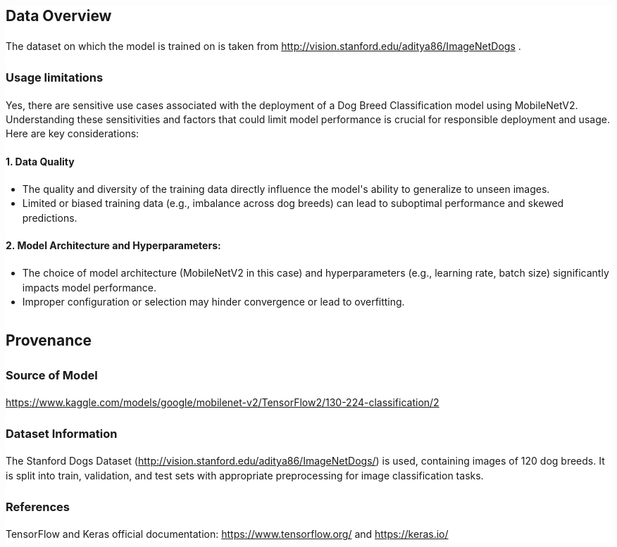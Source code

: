 
## Data Overview  
The dataset on which the model is trained on is taken from http://vision.stanford.edu/aditya86/ImageNetDogs .

### Usage limitations

Yes, there are sensitive use cases associated with the deployment of a Dog Breed Classification model using MobileNetV2. Understanding these sensitivities and factors that could limit model performance is crucial for responsible deployment and usage. Here are key considerations:

#### 1. Data Quality
* The quality and diversity of the training data directly influence the model's ability to generalize to unseen images.
* Limited or biased training data (e.g., imbalance across dog breeds) can lead to suboptimal performance and skewed predictions.

#### 2. Model Architecture and Hyperparameters:
* The choice of model architecture (MobileNetV2 in this case) and hyperparameters (e.g., learning rate, batch size) significantly impacts model performance.
* Improper configuration or selection may hinder convergence or lead to overfitting.

## Provenance
### Source of Model  
https://www.kaggle.com/models/google/mobilenet-v2/TensorFlow2/130-224-classification/2

### Dataset Information  
The Stanford Dogs Dataset (http://vision.stanford.edu/aditya86/ImageNetDogs/) is used, containing images of 120 dog breeds. It is split into train, validation, and test sets with appropriate preprocessing for image classification tasks.

### References  
TensorFlow and Keras official documentation: https://www.tensorflow.org/ and https://keras.io/
